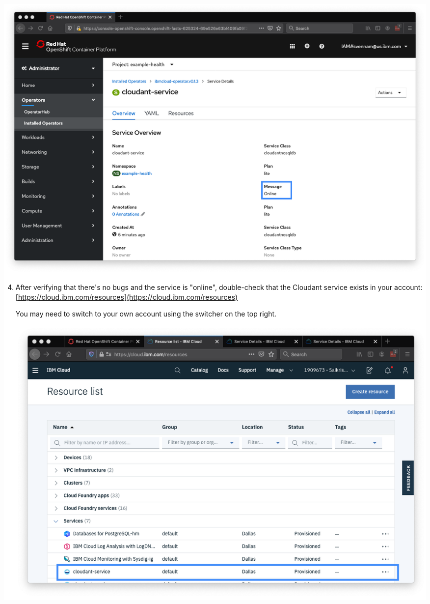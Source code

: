    ![servicedone](../assets/servicedone.png)

4. After verifying that there's no bugs and the service is "online", double-check that the Cloudant service exists in your account: [https://cloud.ibm.com/resources](https://cloud.ibm.com/resources)

   You may need to switch to your own account using the switcher on the top right.

   ![resourcelist](../assets/resourcelist.png)
